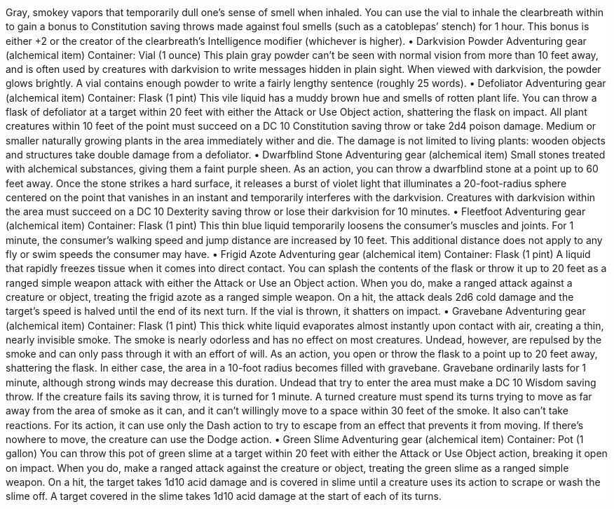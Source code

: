 Gray, smokey vapors that temporarily dull one’s sense of smell when inhaled. You can use the vial to inhale the clearbreath within to gain a bonus to Constitution saving throws made against foul smells (such as a catoblepas’ stench) for 1 hour. This bonus is either +2 or the creator of the clearbreath’s Intelligence modifier (whichever is higher).
• Darkvision Powder
Adventuring gear (alchemical item)
Container: Vial (1 ounce)
This plain gray powder can’t be seen with normal vision from more than 10 feet away, and is often used by creatures with darkvision to write messages hidden in plain sight. When viewed with darkvision, the powder glows brightly. A vial contains enough powder to write a fairly lengthy sentence (roughly 25 words).
• Defoliator
Adventuring gear (alchemical item)
Container: Flask (1 pint)
This vile liquid has a muddy brown hue and smells of rotten plant life. You can throw a flask of defoliator at a target within 20 feet with either the Attack or Use Object action, shattering the flask on impact. All plant creatures within 10 feet of the point must succeed on a DC 10 Constitution saving throw or take 2d4 poison damage. Medium or smaller naturally growing plants in the area immediately wither and die. The damage is not limited to living plants: wooden objects and structures take double damage from a defoliator.
• Dwarfblind Stone
Adventuring gear (alchemical item)
Small stones treated with alchemical substances, giving them a faint purple sheen. As an action, you can throw a dwarfblind stone at a point up to 60 feet away. Once the stone strikes a hard surface, it releases a burst of violet light that illuminates a 20-foot-radius sphere centered on the point that vanishes in an instant and temporarily interferes with the darkvision. Creatures with darkvision within the area must succeed on a DC 10 Dexterity saving throw or lose their darkvision for 10 minutes.
• Fleetfoot
Adventuring gear (alchemical item)
Container: Flask (1 pint)
This thin blue liquid temporarily loosens the consumer’s muscles and joints. For 1 minute, the consumer’s walking speed and jump distance are increased by 10 feet. This additional distance does not apply to any fly or swim speeds the consumer may have.
• Frigid Azote
Adventuring gear (alchemical item)
Container: Flask (1 pint)
A liquid that rapidly freezes tissue when it comes into direct contact. You can splash the contents of the flask or throw it up to 20 feet as a ranged simple weapon attack with either the Attack or Use an Object action. When you do, make a ranged attack against a creature or object, treating the frigid azote as a ranged simple weapon. On a hit, the attack deals 2d6 cold damage and the target’s speed is halved until the end of its next turn. If the vial is thrown, it shatters on impact.
• Gravebane
Adventuring gear (alchemical item)
Container: Flask (1 pint)
This thick white liquid evaporates almost instantly upon contact with air, creating a thin, nearly invisible smoke. The smoke is nearly odorless and has no effect on most creatures. Undead, however, are repulsed by the smoke and can only pass through it with an effort of will. As an action, you open or throw the flask to a point up to 20 feet away, shattering the flask. In either case, the area in a 10-foot radius becomes filled with gravebane. Gravebane ordinarily lasts for 1 minute, although strong winds may decrease this duration. Undead that try to enter the area must make a DC 10 Wisdom saving throw. If the creature fails its saving throw, it is turned for 1 minute. A turned creature must spend its turns trying to move as far away from the area of smoke as it can, and it can’t willingly move to a space within 30 feet of the smoke. It also can’t take reactions. For its action, it can use only the Dash action to try to escape from an effect that prevents it from moving. If there’s nowhere to move, the creature can use the Dodge action.
• Green Slime
Adventuring gear (alchemical item)
Container: Pot (1 gallon)
You can throw this pot of green slime at a target within 20 feet with either the Attack or Use Object action, breaking it open on impact. When you do, make a ranged attack against the creature or object, treating the green slime as a ranged simple weapon. On a hit, the target takes 1d10 acid damage and is covered in slime until a creature uses its action to scrape or wash the slime off. A target covered in the slime takes 1d10 acid damage at the start of each of its turns.